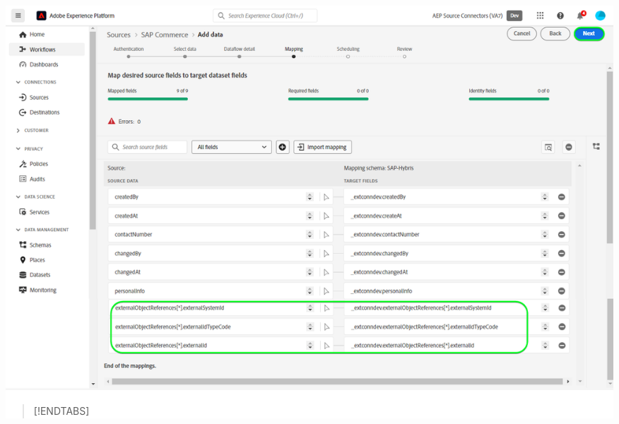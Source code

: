 ![Étape de mappage du workflow des sources.](../../../../images/tutorials/create/ecommerce/sap-commerce/mapping-contacts.png)

>[!ENDTABS]
